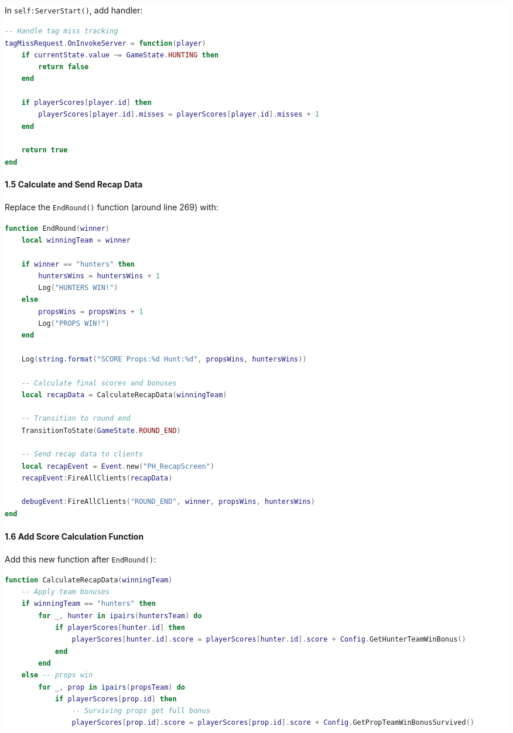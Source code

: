 In `self:ServerStart()`, add handler:
```lua
-- Handle tag miss tracking
tagMissRequest.OnInvokeServer = function(player)
    if currentState.value ~= GameState.HUNTING then
        return false
    end

    if playerScores[player.id] then
        playerScores[player.id].misses = playerScores[player.id].misses + 1
    end

    return true
end
```

#### 1.5 Calculate and Send Recap Data

Replace the `EndRound()` function (around line 269) with:
```lua
function EndRound(winner)
    local winningTeam = winner

    if winner == "hunters" then
        huntersWins = huntersWins + 1
        Log("HUNTERS WIN!")
    else
        propsWins = propsWins + 1
        Log("PROPS WIN!")
    end

    Log(string.format("SCORE Props:%d Hunt:%d", propsWins, huntersWins))

    -- Calculate final scores and bonuses
    local recapData = CalculateRecapData(winningTeam)

    -- Transition to round end
    TransitionToState(GameState.ROUND_END)

    -- Send recap data to clients
    local recapEvent = Event.new("PH_RecapScreen")
    recapEvent:FireAllClients(recapData)

    debugEvent:FireAllClients("ROUND_END", winner, propsWins, huntersWins)
end
```

#### 1.6 Add Score Calculation Function

Add this new function after `EndRound()`:
```lua
function CalculateRecapData(winningTeam)
    -- Apply team bonuses
    if winningTeam == "hunters" then
        for _, hunter in ipairs(huntersTeam) do
            if playerScores[hunter.id] then
                playerScores[hunter.id].score = playerScores[hunter.id].score + Config.GetHunterTeamWinBonus()
            end
        end
    else -- props win
        for _, prop in ipairs(propsTeam) do
            if playerScores[prop.id] then
                -- Surviving props get full bonus
                playerScores[prop.id].score = playerScores[prop.id].score + Config.GetPropTeamWinBonusSurvived()
```